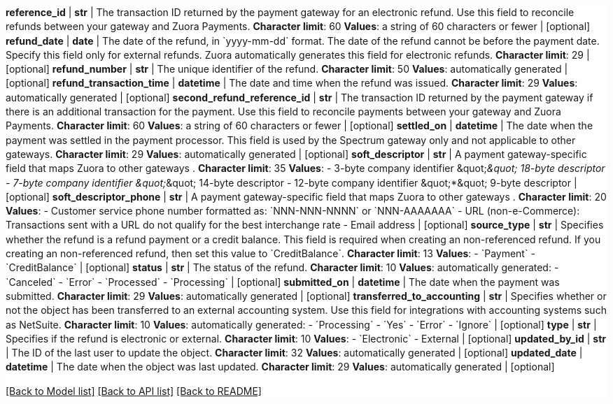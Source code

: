 **reference_id** | **str** |  The transaction ID returned by the payment gateway for an electronic refund. Use this field to reconcile refunds between your gateway and Zuora Payments. **Character limit**: 60 **Values**: a string of 60 characters or fewer  | [optional] 
**refund_date** | **date** |  The date of the refund, in &#x60;yyyy-mm-dd&#x60; format. The date of the refund cannot be before the payment date. Specify this field only for external refunds. Zuora automatically generates this field for electronic refunds. **Character limit**: 29  | [optional] 
**refund_number** | **str** |  The unique identifier of the refund. **Character limit**: 50 **Values**: automatically generated  | [optional] 
**refund_transaction_time** | **datetime** |  The date and time when the refund was issued. **Character limit**: 29 **Values**: automatically generated  | [optional] 
**second_refund_reference_id** | **str** |  The transaction ID returned by the payment gateway if there is an additional transaction for the payment. Use this field to reconcile payments between your gateway and Zuora Payments. **Character limit**: 60 **Values**: a string of 60 characters or fewer  | [optional] 
**settled_on** | **datetime** |  The date when the payment was settled in the payment processor. This field is used by the Spectrum gateway only and not applicable to other gateways. **Character limit**: 29 **Values**: automatically generated  | [optional] 
**soft_descriptor** | **str** |  A payment gateway-specific field that maps Zuora to other gateways . **Character limit**: 35 **Values**:  - 3-byte company identifier &amp;quot;*&amp;quot; 18-byte descriptor - 7-byte company identifier &amp;quot;*&amp;quot; 14-byte descriptor - 12-byte company identifier &amp;quot;*&amp;quot; 9-byte descriptor  | [optional] 
**soft_descriptor_phone** | **str** |  A payment gateway-specific field that maps Zuora to other gateways . **Character limit**: 20 **Values**:  - Customer service phone number formatted as: &#x60;NNN-NNN-NNNN&#x60; or &#x60;NNN-AAAAAAA&#x60; - URL (non-e-Commerce): Transactions sent with a URL do not qualify for the best interchange rate - Email address  | [optional] 
**source_type** | **str** |  Specifies whether the refund is a refund payment or a credit balance. This field is required when creating an non-referenced refund. If you creating an non-referenced refund, then set this value to &#x60;CreditBalance&#x60;. **Character limit**: 13 **Values**:  - &#x60;Payment&#x60; - &#x60;CreditBalance&#x60;  | [optional] 
**status** | **str** |  The status of the refund. **Character limit**: 10 **Values**: automatically generated:  - &#x60;Canceled&#x60; - &#x60;Error&#x60; - &#x60;Processed&#x60; - &#x60;Processing&#x60;  | [optional] 
**submitted_on** | **datetime** |  The date when the payment was submitted. **Character limit**: 29 **Values**: automatically generated  | [optional] 
**transferred_to_accounting** | **str** |  Specifies whether or not the object has been transferred to an external accounting system. Use this field for integrations with accounting systems such as NetSuite. **Character limit**: 10 **Values**: automatically generated:  - &#x60;Processing&#x60; - &#x60;Yes&#x60; - &#x60;Error&#x60; - &#x60;Ignore&#x60;  | [optional] 
**type** | **str** |  Specifies if the refund is electronic or external. **Character limit**: 10 **Values**:  - &#x60;Electronic&#x60; - External  | [optional] 
**updated_by_id** | **str** |  The ID of the last user to update the object. **Character limit**: 32 **Values**: automatically generated  | [optional] 
**updated_date** | **datetime** |  The date when the object was last updated. **Character limit**: 29 **Values**: automatically generated  | [optional] 

[[Back to Model list]](../README.md#documentation-for-models) [[Back to API list]](../README.md#documentation-for-api-endpoints) [[Back to README]](../README.md)


